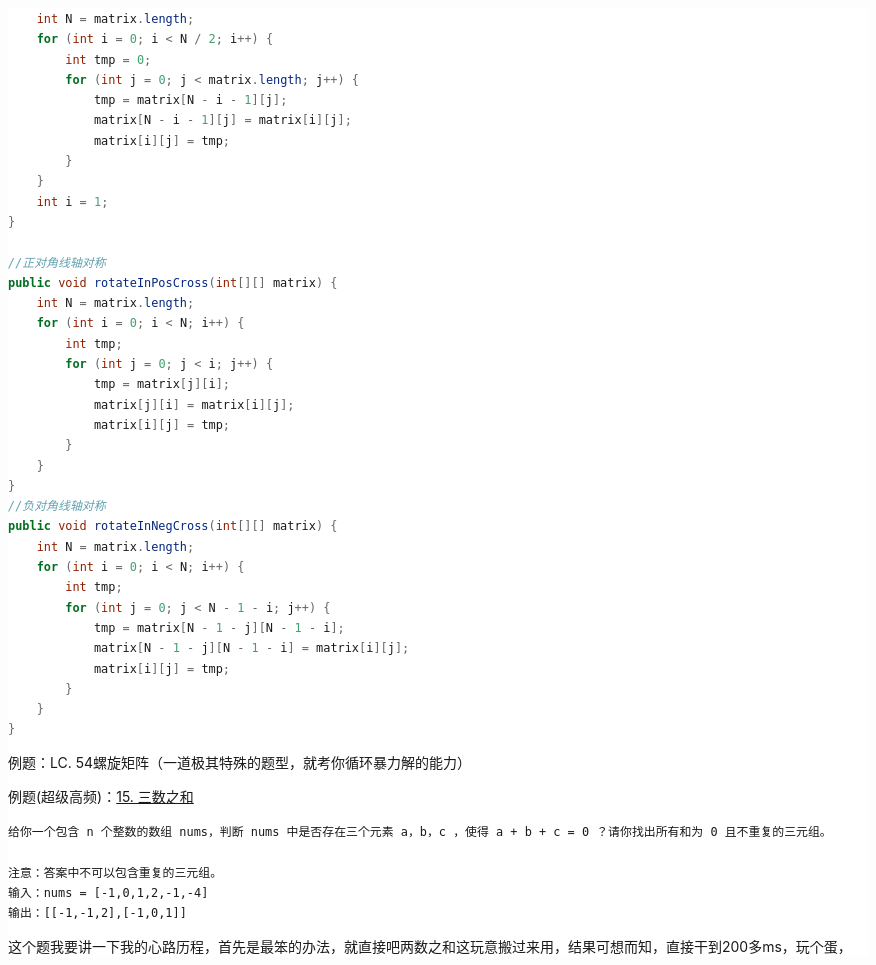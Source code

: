 ```java
    int N = matrix.length;
    for (int i = 0; i < N / 2; i++) {
        int tmp = 0;
        for (int j = 0; j < matrix.length; j++) {
            tmp = matrix[N - i - 1][j];
            matrix[N - i - 1][j] = matrix[i][j];
            matrix[i][j] = tmp;
        }
    }
    int i = 1;
}

//正对角线轴对称
public void rotateInPosCross(int[][] matrix) {
    int N = matrix.length;
    for (int i = 0; i < N; i++) {
        int tmp;
        for (int j = 0; j < i; j++) {
            tmp = matrix[j][i];
            matrix[j][i] = matrix[i][j];
            matrix[i][j] = tmp;
        }
    }
}
//负对角线轴对称
public void rotateInNegCross(int[][] matrix) {
    int N = matrix.length;
    for (int i = 0; i < N; i++) {
        int tmp;
        for (int j = 0; j < N - 1 - i; j++) {
            tmp = matrix[N - 1 - j][N - 1 - i];
            matrix[N - 1 - j][N - 1 - i] = matrix[i][j];
            matrix[i][j] = tmp;
        }
    }
}
```

例题：LC. 54螺旋矩阵（一道极其特殊的题型，就考你循环暴力解的能力）



例题(超级高频)：[15. 三数之和](https://leetcode-cn.com/problems/3sum/)

```
给你一个包含 n 个整数的数组 nums，判断 nums 中是否存在三个元素 a，b，c ，使得 a + b + c = 0 ？请你找出所有和为 0 且不重复的三元组。

注意：答案中不可以包含重复的三元组。
输入：nums = [-1,0,1,2,-1,-4]
输出：[[-1,-1,2],[-1,0,1]]
```

这个题我要讲一下我的心路历程，首先是最笨的办法，就直接吧两数之和这玩意搬过来用，结果可想而知，直接干到200多ms，玩个蛋，

